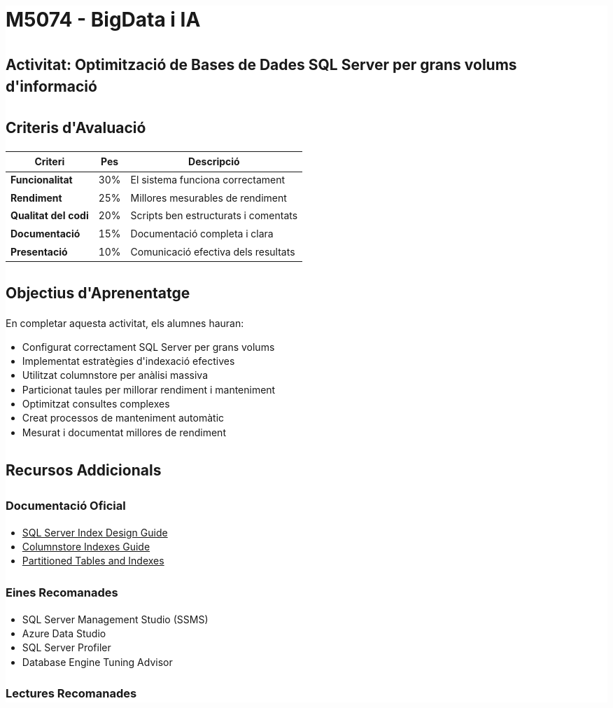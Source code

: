# M5074 - BigData i IA

## Activitat: Optimització de Bases de Dades SQL Server per grans volums d'informació

## Criteris d'Avaluació

| Criteri | Pes | Descripció |
|---------|-----|------------|
| **Funcionalitat** | 30% | El sistema funciona correctament |
| **Rendiment** | 25% | Millores mesurables de rendiment |
| **Qualitat del codi** | 20% | Scripts ben estructurats i comentats |
| **Documentació** | 15% | Documentació completa i clara |
| **Presentació** | 10% | Comunicació efectiva dels resultats |

## Objectius d'Aprenentatge

En completar aquesta activitat, els alumnes hauran:

* Configurat correctament SQL Server per grans volums
* Implementat estratègies d'indexació efectives
* Utilitzat columnstore per anàlisi massiva
* Particionat taules per millorar rendiment i manteniment
* Optimitzat consultes complexes
* Creat processos de manteniment automàtic
* Mesurat i documentat millores de rendiment

## Recursos Addicionals

### Documentació Oficial

* [SQL Server Index Design Guide](https://docs.microsoft.com/sql/relational-databases/sql-server-index-design-guide)
* [Columnstore Indexes Guide](https://docs.microsoft.com/sql/relational-databases/indexes/columnstore-indexes-overview)
* [Partitioned Tables and Indexes](https://docs.microsoft.com/sql/relational-databases/partitions/partitioned-tables-and-indexes)

### Eines Recomanades

* SQL Server Management Studio (SSMS)
* Azure Data Studio
* SQL Server Profiler
* Database Engine Tuning Advisor

### Lectures Recomanades
